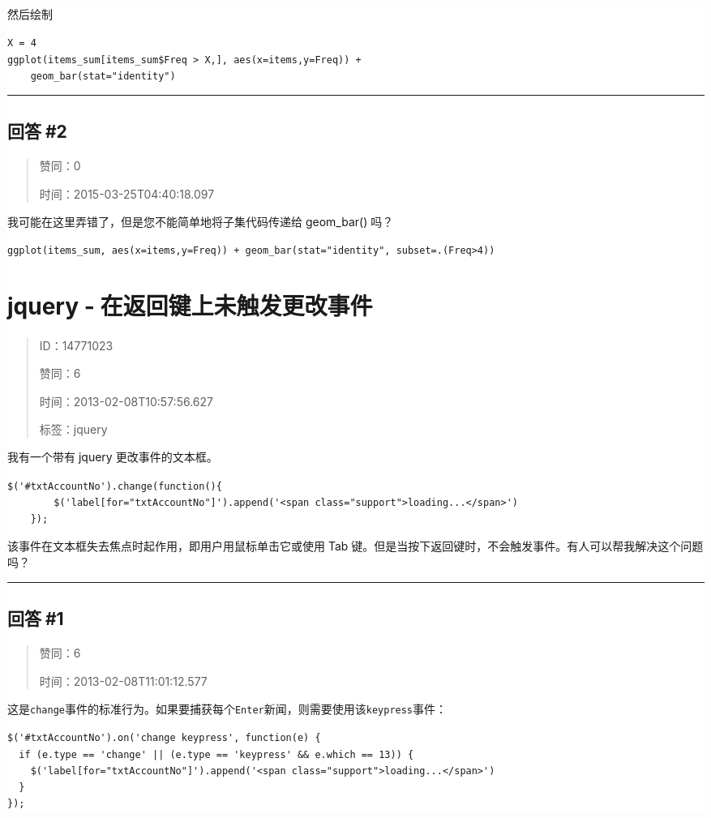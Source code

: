 然后绘制

```
X = 4
ggplot(items_sum[items_sum$Freq > X,], aes(x=items,y=Freq)) + 
    geom_bar(stat="identity") 
```

* * *

## 回答 #2

> 赞同：0
> 
> 时间：2015-03-25T04:40:18.097

我可能在这里弄错了，但是您不能简单地将子集代码传递给 geom_bar() 吗？

```
ggplot(items_sum, aes(x=items,y=Freq)) + geom_bar(stat="identity", subset=.(Freq>4)) 
```

# jquery - 在返回键上未触发更改事件

> ID：14771023
> 
> 赞同：6
> 
> 时间：2013-02-08T10:57:56.627
> 
> 标签：jquery

我有一个带有 jquery 更改事件的文本框。

```
$('#txtAccountNo').change(function(){
        $('label[for="txtAccountNo"]').append('<span class="support">loading...</span>')
    }); 
```

该事件在文本框失去焦点时起作用，即用户用鼠标单击它或使用 Tab 键。但是当按下返回键时，不会触发事件。有人可以帮我解决这个问题吗？

* * *

## 回答 #1

> 赞同：6
> 
> 时间：2013-02-08T11:01:12.577

这是`change`事件的标准行为。如果要捕获每个`Enter`新闻，则需要使用该`keypress`事件：

```
$('#txtAccountNo').on('change keypress', function(e) {
  if (e.type == 'change' || (e.type == 'keypress' && e.which == 13)) {
    $('label[for="txtAccountNo"]').append('<span class="support">loading...</span>')
  }
}); 
```
